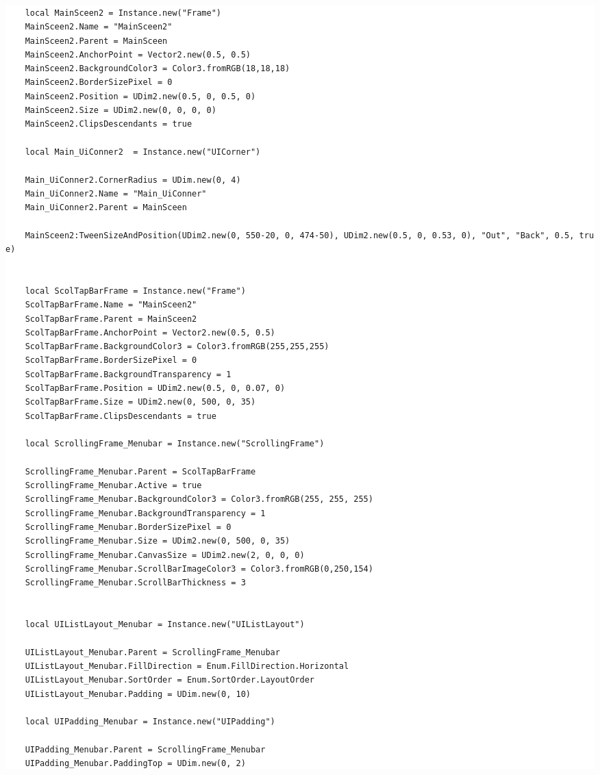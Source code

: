 
		local MainSceen2 = Instance.new("Frame")
		MainSceen2.Name = "MainSceen2"
		MainSceen2.Parent = MainSceen
		MainSceen2.AnchorPoint = Vector2.new(0.5, 0.5)
		MainSceen2.BackgroundColor3 = Color3.fromRGB(18,18,18)
		MainSceen2.BorderSizePixel = 0
		MainSceen2.Position = UDim2.new(0.5, 0, 0.5, 0)
		MainSceen2.Size = UDim2.new(0, 0, 0, 0)
		MainSceen2.ClipsDescendants = true

		local Main_UiConner2  = Instance.new("UICorner")

		Main_UiConner2.CornerRadius = UDim.new(0, 4)
		Main_UiConner2.Name = "Main_UiConner"
		Main_UiConner2.Parent = MainSceen

		MainSceen2:TweenSizeAndPosition(UDim2.new(0, 550-20, 0, 474-50), UDim2.new(0.5, 0, 0.53, 0), "Out", "Back", 0.5, true)


		local ScolTapBarFrame = Instance.new("Frame")
		ScolTapBarFrame.Name = "MainSceen2"
		ScolTapBarFrame.Parent = MainSceen2
		ScolTapBarFrame.AnchorPoint = Vector2.new(0.5, 0.5)
		ScolTapBarFrame.BackgroundColor3 = Color3.fromRGB(255,255,255)
		ScolTapBarFrame.BorderSizePixel = 0
		ScolTapBarFrame.BackgroundTransparency = 1
		ScolTapBarFrame.Position = UDim2.new(0.5, 0, 0.07, 0)
		ScolTapBarFrame.Size = UDim2.new(0, 500, 0, 35)
		ScolTapBarFrame.ClipsDescendants = true

		local ScrollingFrame_Menubar = Instance.new("ScrollingFrame")

		ScrollingFrame_Menubar.Parent = ScolTapBarFrame
		ScrollingFrame_Menubar.Active = true
		ScrollingFrame_Menubar.BackgroundColor3 = Color3.fromRGB(255, 255, 255)
		ScrollingFrame_Menubar.BackgroundTransparency = 1
		ScrollingFrame_Menubar.BorderSizePixel = 0
		ScrollingFrame_Menubar.Size = UDim2.new(0, 500, 0, 35)
		ScrollingFrame_Menubar.CanvasSize = UDim2.new(2, 0, 0, 0)
		ScrollingFrame_Menubar.ScrollBarImageColor3 = Color3.fromRGB(0,250,154)
		ScrollingFrame_Menubar.ScrollBarThickness = 3


		local UIListLayout_Menubar = Instance.new("UIListLayout")

		UIListLayout_Menubar.Parent = ScrollingFrame_Menubar
		UIListLayout_Menubar.FillDirection = Enum.FillDirection.Horizontal
		UIListLayout_Menubar.SortOrder = Enum.SortOrder.LayoutOrder
		UIListLayout_Menubar.Padding = UDim.new(0, 10)

		local UIPadding_Menubar = Instance.new("UIPadding")

		UIPadding_Menubar.Parent = ScrollingFrame_Menubar
		UIPadding_Menubar.PaddingTop = UDim.new(0, 2)
